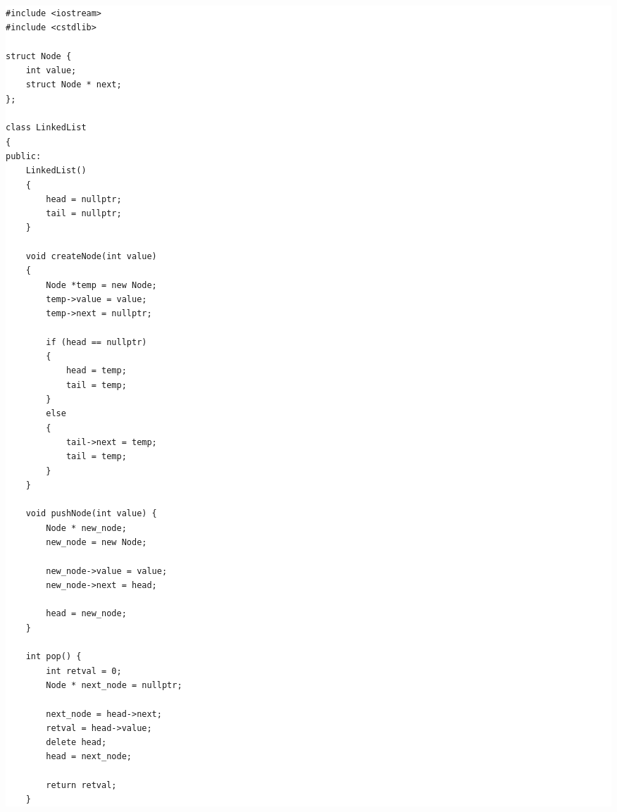    #include <iostream>
    #include <cstdlib>

    struct Node {
        int value;
        struct Node * next;
    };

    class LinkedList
    {
    public:
        LinkedList()
        {
            head = nullptr;
            tail = nullptr;
        }

        void createNode(int value)
        {
            Node *temp = new Node;
            temp->value = value;
            temp->next = nullptr;

            if (head == nullptr)
            {
                head = temp;
                tail = temp;
            }
            else
            {	
                tail->next = temp;
                tail = temp;
            }
        }

        void pushNode(int value) {
            Node * new_node;
            new_node = new Node;

            new_node->value = value;
            new_node->next = head;

            head = new_node;
        }
        
        int pop() {
            int retval = 0;
            Node * next_node = nullptr;

            next_node = head->next;
            retval = head->value;
            delete head;
            head = next_node;

            return retval;
        }
